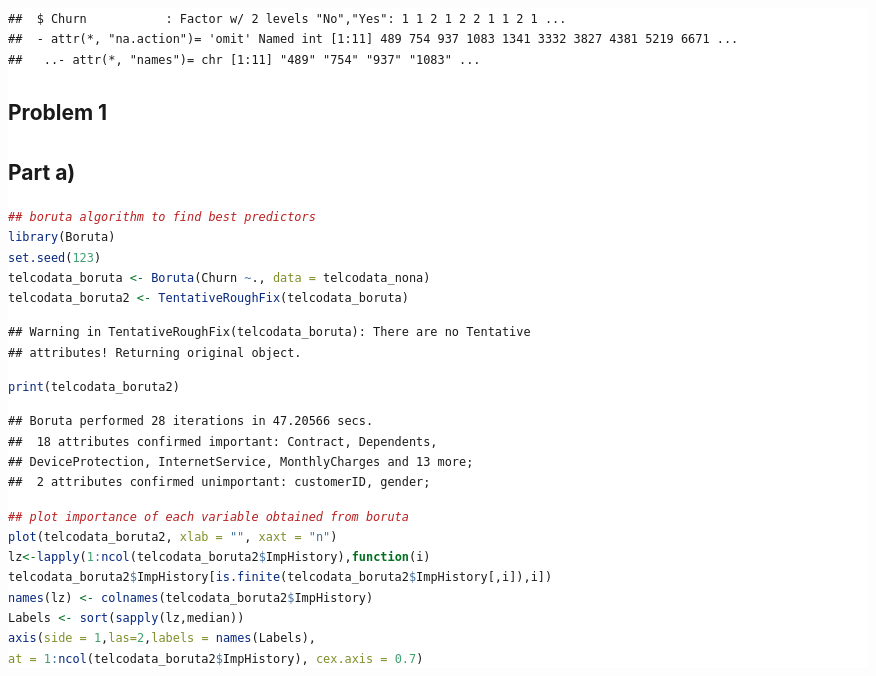     ##  $ Churn           : Factor w/ 2 levels "No","Yes": 1 1 2 1 2 2 1 1 2 1 ...
    ##  - attr(*, "na.action")= 'omit' Named int [1:11] 489 754 937 1083 1341 3332 3827 4381 5219 6671 ...
    ##   ..- attr(*, "names")= chr [1:11] "489" "754" "937" "1083" ...

Problem 1
---------

Part a)
-------

``` r
## boruta algorithm to find best predictors
library(Boruta)
set.seed(123)
telcodata_boruta <- Boruta(Churn ~., data = telcodata_nona)
telcodata_boruta2 <- TentativeRoughFix(telcodata_boruta)
```

    ## Warning in TentativeRoughFix(telcodata_boruta): There are no Tentative
    ## attributes! Returning original object.

``` r
print(telcodata_boruta2)
```

    ## Boruta performed 28 iterations in 47.20566 secs.
    ##  18 attributes confirmed important: Contract, Dependents,
    ## DeviceProtection, InternetService, MonthlyCharges and 13 more;
    ##  2 attributes confirmed unimportant: customerID, gender;

``` r
## plot importance of each variable obtained from boruta 
plot(telcodata_boruta2, xlab = "", xaxt = "n")
lz<-lapply(1:ncol(telcodata_boruta2$ImpHistory),function(i)
telcodata_boruta2$ImpHistory[is.finite(telcodata_boruta2$ImpHistory[,i]),i])
names(lz) <- colnames(telcodata_boruta2$ImpHistory)
Labels <- sort(sapply(lz,median))
axis(side = 1,las=2,labels = names(Labels),
at = 1:ncol(telcodata_boruta2$ImpHistory), cex.axis = 0.7)
```
